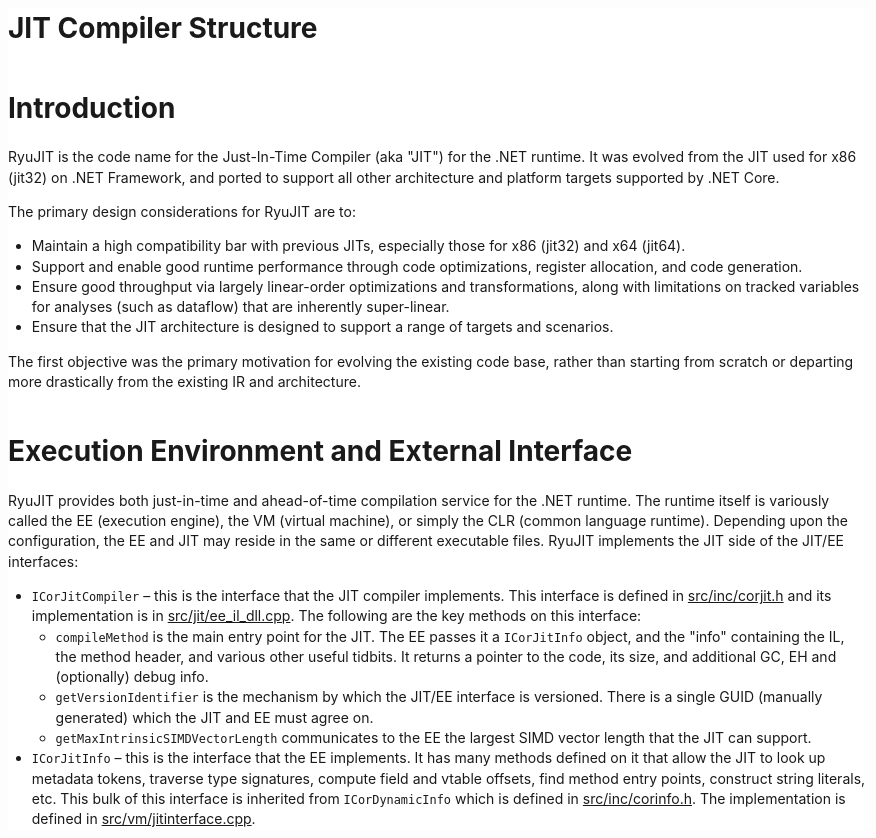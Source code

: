 JIT Compiler Structure
===

# Introduction

RyuJIT is the code name for the Just-In-Time Compiler (aka "JIT") for the .NET runtime. It was
evolved from the JIT used for x86 (jit32) on .NET Framework, and ported to support all other architecture and
platform targets supported by .NET Core.

The primary design considerations for RyuJIT are to:

* Maintain a high compatibility bar with previous JITs, especially those for x86 (jit32) and x64 (jit64).
* Support and enable good runtime performance through code optimizations, register allocation, and code generation.
* Ensure good throughput via largely linear-order optimizations and transformations, along with limitations on tracked variables for analyses (such as dataflow) that are inherently super-linear.
* Ensure that the JIT architecture is designed to support a range of targets and scenarios.

The first objective was the primary motivation for evolving the existing code base, rather than starting from scratch
or departing more drastically from the existing IR and architecture.

# Execution Environment and External Interface

RyuJIT provides both just-in-time and ahead-of-time compilation service for the .NET runtime. The runtime itself is
variously called the EE (execution engine), the VM (virtual machine), or simply the CLR (common language runtime).
Depending upon the configuration, the EE and JIT may reside in the same or different executable files. RyuJIT
implements the JIT side of the JIT/EE interfaces:

* `ICorJitCompiler` – this is the interface that the JIT compiler implements. This interface is defined in
[src/inc/corjit.h](https://github.com/dotnet/runtime/blob/master/src/coreclr/src/inc/corjit.h)
and its implementation is in
[src/jit/ee_il_dll.cpp](https://github.com/dotnet/dotnet/blob/master/src/coreclr/src/jit/ee_il_dll.cpp).
The following are the key methods on this interface:
  * `compileMethod` is the main entry point for the JIT. The EE passes it a `ICorJitInfo` object,
  and the "info" containing the IL, the method header, and various other useful tidbits.
  It returns a pointer to the code, its size, and additional GC, EH and (optionally) debug info.
  * `getVersionIdentifier` is the mechanism by which the JIT/EE interface is versioned.
  There is a single GUID (manually generated) which the JIT and EE must agree on.
  * `getMaxIntrinsicSIMDVectorLength` communicates to the EE the largest SIMD vector length that the JIT can support.
* `ICorJitInfo` – this is the interface that the EE implements. It has many methods defined on it that allow the JIT to
look up metadata tokens, traverse type signatures, compute field and vtable offsets, find method entry points,
construct string literals, etc. This bulk of this interface is inherited from `ICorDynamicInfo` which is defined in
[src/inc/corinfo.h](https://github.com/dotnet/runtime/blob/master/src/coreclr/src/inc/corinfo.h). The implementation
is defined in
[src/vm/jitinterface.cpp](https://github.com/dotnet/runtime/blob/master/src/coreclr/src/vm/jitinterface.cpp).
